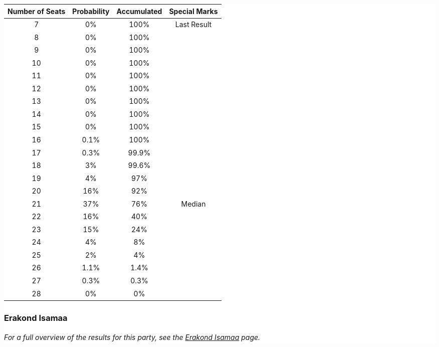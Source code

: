 | Number of Seats | Probability | Accumulated | Special Marks |
|:---------------:|:-----------:|:-----------:|:-------------:|
| 7 | 0% | 100% | Last Result |
| 8 | 0% | 100% |  |
| 9 | 0% | 100% |  |
| 10 | 0% | 100% |  |
| 11 | 0% | 100% |  |
| 12 | 0% | 100% |  |
| 13 | 0% | 100% |  |
| 14 | 0% | 100% |  |
| 15 | 0% | 100% |  |
| 16 | 0.1% | 100% |  |
| 17 | 0.3% | 99.9% |  |
| 18 | 3% | 99.6% |  |
| 19 | 4% | 97% |  |
| 20 | 16% | 92% |  |
| 21 | 37% | 76% | Median |
| 22 | 16% | 40% |  |
| 23 | 15% | 24% |  |
| 24 | 4% | 8% |  |
| 25 | 2% | 4% |  |
| 26 | 1.1% | 1.4% |  |
| 27 | 0.3% | 0.3% |  |
| 28 | 0% | 0% |  |

### Erakond Isamaa

*For a full overview of the results for this party, see the [Erakond Isamaa](party-erakondisamaa.html) page.*

